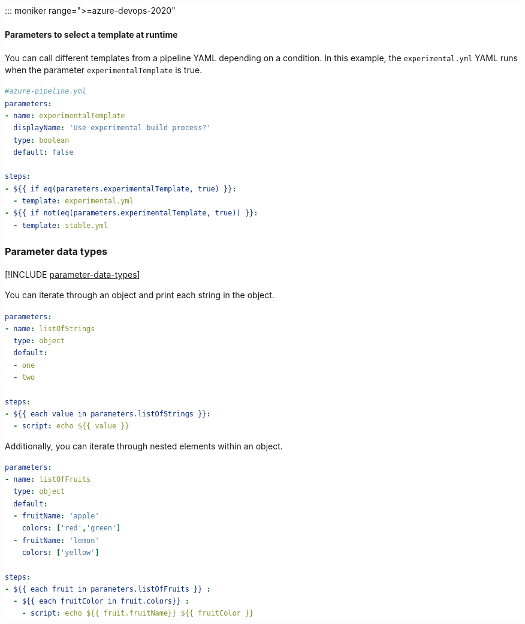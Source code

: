 ::: moniker range=">=azure-devops-2020"

#### Parameters to select a template at runtime

You can call different templates from a pipeline YAML depending on a condition. In this example, the `experimental.yml` YAML runs when the parameter `experimentalTemplate` is true. 

```yml
#azure-pipeline.yml
parameters:
- name: experimentalTemplate
  displayName: 'Use experimental build process?'
  type: boolean
  default: false

steps:
- ${{ if eq(parameters.experimentalTemplate, true) }}:
  - template: experimental.yml
- ${{ if not(eq(parameters.experimentalTemplate, true)) }}:
  - template: stable.yml
```

### Parameter data types

[!INCLUDE [parameter-data-types](includes/parameter-data-types.md)]

You can iterate through an object and print each string in the object. 

```yaml
parameters:
- name: listOfStrings
  type: object
  default:
  - one
  - two

steps:
- ${{ each value in parameters.listOfStrings }}:
  - script: echo ${{ value }}
``` 

Additionally, you can iterate through nested elements within an object.

```yaml
parameters:
- name: listOfFruits
  type: object
  default:
  - fruitName: 'apple'
    colors: ['red','green']
  - fruitName: 'lemon'
    colors: ['yellow']

steps:
- ${{ each fruit in parameters.listOfFruits }} :
  - ${{ each fruitColor in fruit.colors}} :
    - script: echo ${{ fruit.fruitName}} ${{ fruitColor }}
``` 
